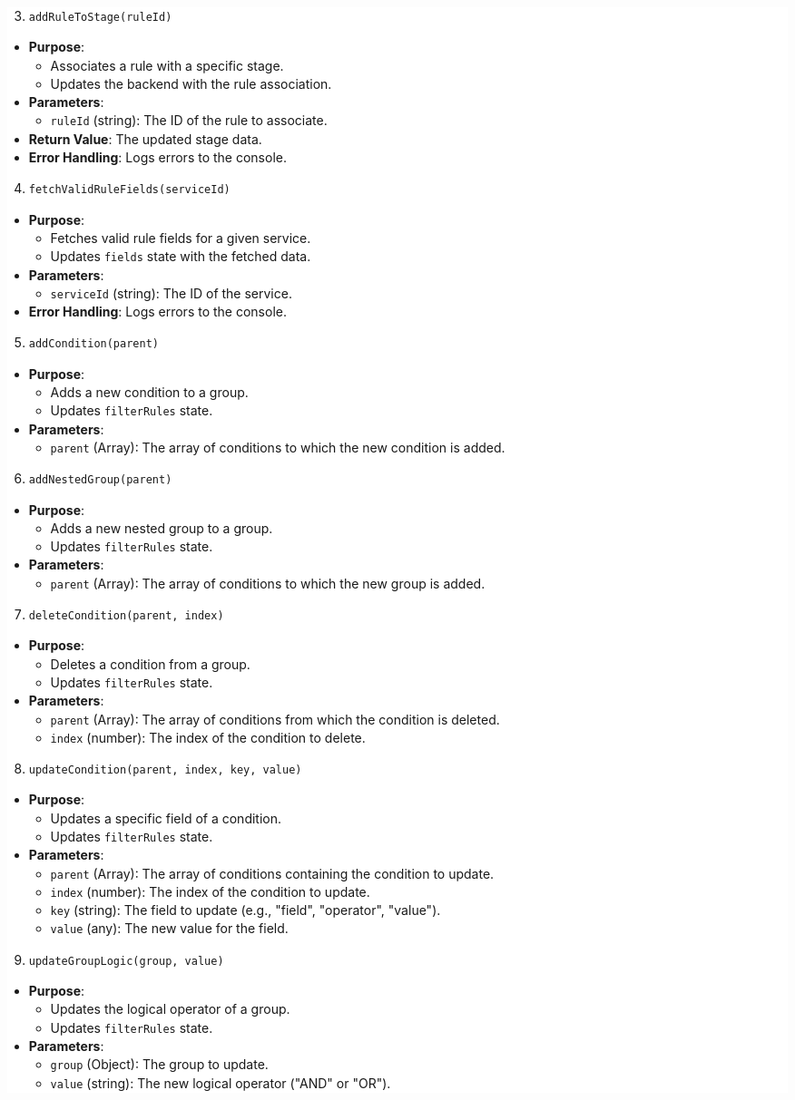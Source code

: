 3. `addRuleToStage(ruleId)`
- **Purpose**: 
  - Associates a rule with a specific stage.
  - Updates the backend with the rule association.
- **Parameters**:
  - `ruleId` (string): The ID of the rule to associate.
- **Return Value**: The updated stage data.
- **Error Handling**: Logs errors to the console.

4. `fetchValidRuleFields(serviceId)`
- **Purpose**:
  - Fetches valid rule fields for a given service.
  - Updates `fields` state with the fetched data.
- **Parameters**:
  - `serviceId` (string): The ID of the service.
- **Error Handling**: Logs errors to the console.

5. `addCondition(parent)`
- **Purpose**: 
  - Adds a new condition to a group.
  - Updates `filterRules` state.
- **Parameters**:
  - `parent` (Array): The array of conditions to which the new condition is added.  

6. `addNestedGroup(parent)`
- **Purpose**: 
  - Adds a new nested group to a group.
  - Updates `filterRules` state.
- **Parameters**:
  - `parent` (Array): The array of conditions to which the new group is added.

7. `deleteCondition(parent, index)`
- **Purpose**: 
  - Deletes a condition from a group.
  - Updates `filterRules` state.
- **Parameters**:
  - `parent` (Array): The array of conditions from which the condition is deleted.
  - `index` (number): The index of the condition to delete.

8. `updateCondition(parent, index, key, value)`
- **Purpose**:
  - Updates a specific field of a condition.
  - Updates `filterRules` state.
- **Parameters**:
  - `parent` (Array): The array of conditions containing the condition to update.
  - `index` (number): The index of the condition to update.
  - `key` (string): The field to update (e.g., "field", "operator", "value").
  - `value` (any): The new value for the field.

9. `updateGroupLogic(group, value)`
- **Purpose**:
  - Updates the logical operator of a group.
  - Updates `filterRules` state.
- **Parameters**:
  - `group` (Object): The group to update.
  - `value` (string): The new logical operator ("AND" or "OR").  
